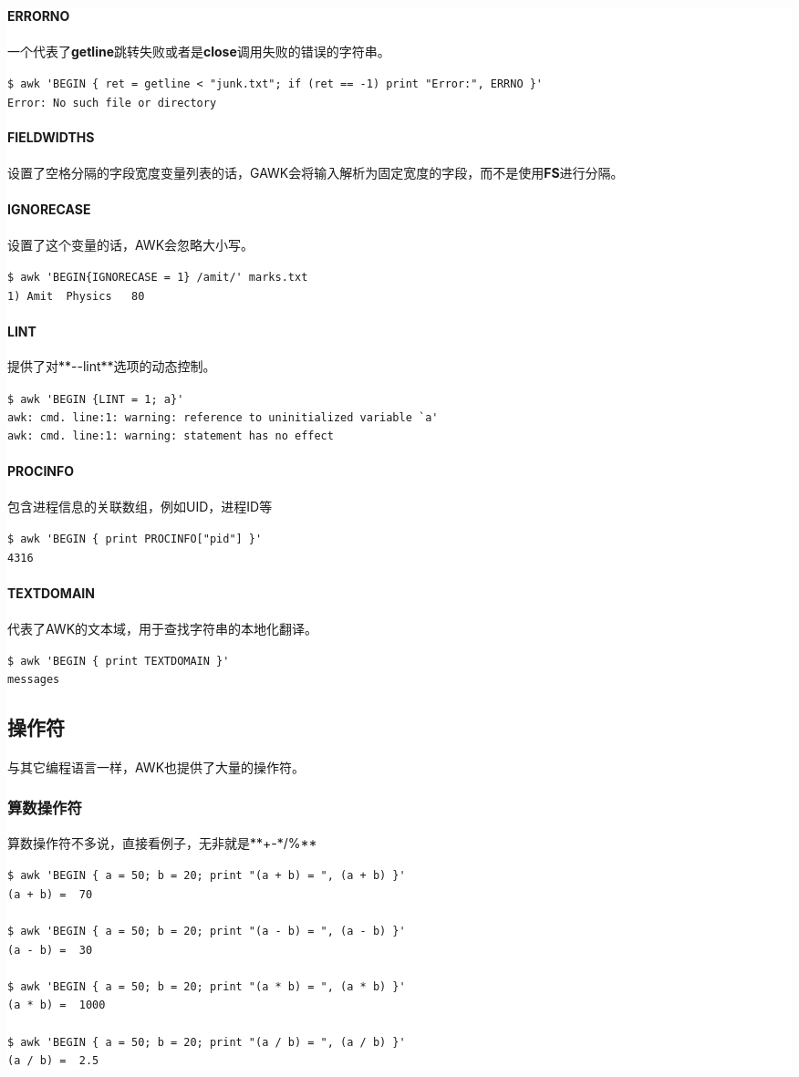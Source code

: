 #### ERRORNO

一个代表了**getline**跳转失败或者是**close**调用失败的错误的字符串。

    $ awk 'BEGIN { ret = getline < "junk.txt"; if (ret == -1) print "Error:", ERRNO }'
    Error: No such file or directory

#### FIELDWIDTHS

设置了空格分隔的字段宽度变量列表的话，GAWK会将输入解析为固定宽度的字段，而不是使用**FS**进行分隔。

#### IGNORECASE

设置了这个变量的话，AWK会忽略大小写。

    $ awk 'BEGIN{IGNORECASE = 1} /amit/' marks.txt
    1) Amit  Physics   80

#### LINT

提供了对**--lint**选项的动态控制。

    $ awk 'BEGIN {LINT = 1; a}'
    awk: cmd. line:1: warning: reference to uninitialized variable `a'
    awk: cmd. line:1: warning: statement has no effect

#### PROCINFO

包含进程信息的关联数组，例如UID，进程ID等

    $ awk 'BEGIN { print PROCINFO["pid"] }'
    4316

#### TEXTDOMAIN

代表了AWK的文本域，用于查找字符串的本地化翻译。

    $ awk 'BEGIN { print TEXTDOMAIN }'
    messages

## 操作符

与其它编程语言一样，AWK也提供了大量的操作符。

### 算数操作符

算数操作符不多说，直接看例子，无非就是**+-\*/%**

    $ awk 'BEGIN { a = 50; b = 20; print "(a + b) = ", (a + b) }'
    (a + b) =  70

    $ awk 'BEGIN { a = 50; b = 20; print "(a - b) = ", (a - b) }'
    (a - b) =  30

    $ awk 'BEGIN { a = 50; b = 20; print "(a * b) = ", (a * b) }'
    (a * b) =  1000

    $ awk 'BEGIN { a = 50; b = 20; print "(a / b) = ", (a / b) }'
    (a / b) =  2.5
